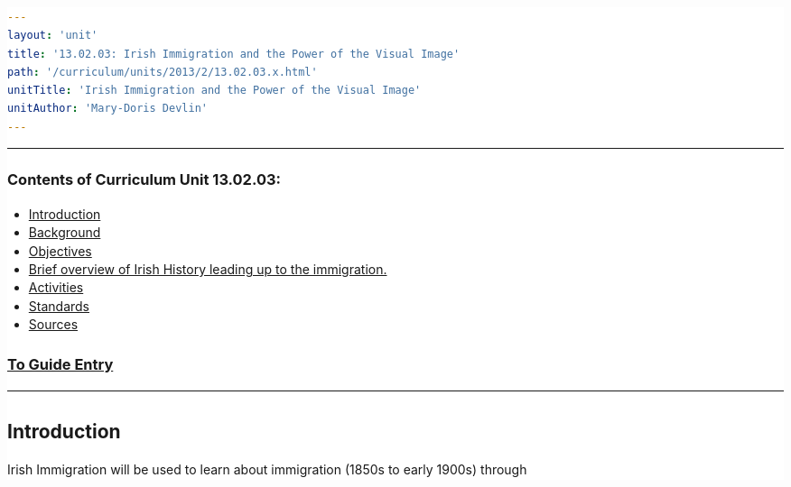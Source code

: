 ```yaml
---
layout: 'unit'
title: '13.02.03: Irish Immigration and the Power of the Visual Image'
path: '/curriculum/units/2013/2/13.02.03.x.html'
unitTitle: 'Irish Immigration and the Power of the Visual Image'
unitAuthor: 'Mary-Doris Devlin'
---
```


<body>
<hr/>
 <h3>
  Contents of Curriculum Unit 13.02.03:
 </h3>
 <ul>
  <a href="#a">
   <li>
    Introduction
   </li>
  </a>
  <a href="#b">
   <li>
    Background
   </li>
  </a>
  <a href="#c">
   <li>
    Objectives
   </li>
  </a>
  <a href="#d">
   <li>
    Brief overview of Irish History leading up to the immigration.
   </li>
  </a>
  <a href="#e">
   <li>
    Activities
   </li>
  </a>
  <a href="#f">
   <li>
    Standards
   </li>
  </a>
  <a href="#g">
   <li>
    Sources
   </li>
  </a>
 </ul>
 <h3>
  <a href="../../../guides/2013/2/13.02.03.x.html">
   To Guide Entry
  </a>
 </h3>
<hr/>
 <h2>
  Introduction
 </h2>
 <p>
  Irish Immigration will be used to learn about immigration (1850s to early 1900s) through
 </p>